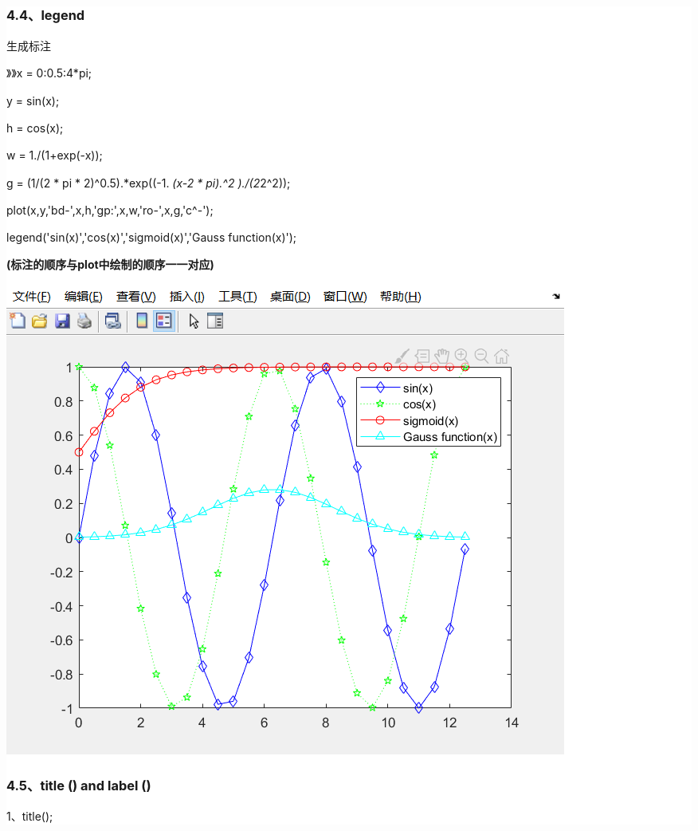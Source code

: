 ### 4.4、legend

生成标注

》》x = 0:0.5:4*pi;

y = sin(x); 

h = cos(x);

w = 1./(1+exp(-x));

g = (1/(2 * pi * 2)^0.5).*exp((-1. *(x-2 * pi).^2 )./(2*2^2));

plot(x,y,'bd-',x,h,'gp:',x,w,'ro-',x,g,'c^-');

legend('sin(x)','cos(x)','sigmoid(x)','Gauss function(x)');

**(标注的顺序与plot中绘制的顺序一一对应)**

![image-20220324152156724](MATLAB.assets/image-20220324152156724.png)

### 4.5、title () and label ()

1、title();
